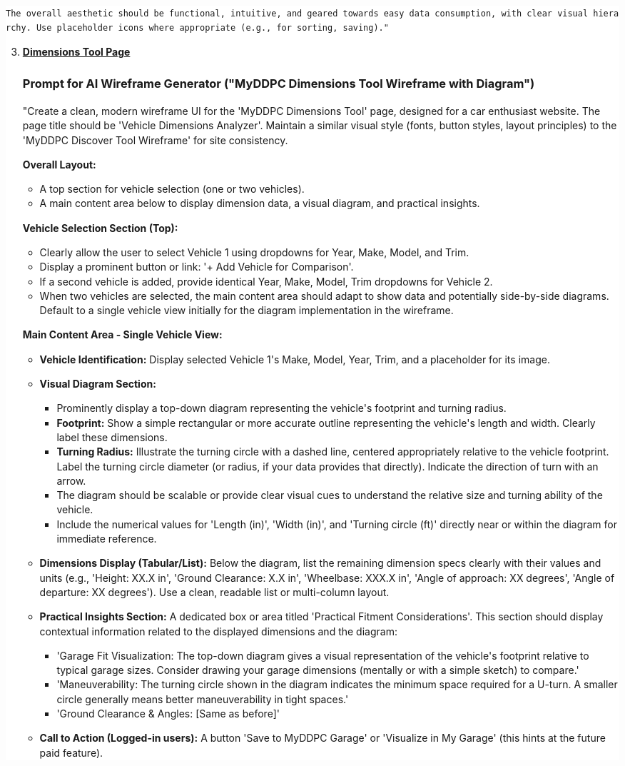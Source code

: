     The overall aesthetic should be functional, intuitive, and geared towards easy data consumption, with clear visual hierarchy. Use placeholder icons where appropriate (e.g., for sorting, saving)."

3. [**Dimensions Tool Page**](ddpc_site_dimensions.md)
    ### Prompt for AI Wireframe Generator ("MyDDPC Dimensions Tool Wireframe with Diagram")

    "Create a clean, modern wireframe UI for the 'MyDDPC Dimensions Tool' page, designed for a car enthusiast website. The page title should be 'Vehicle Dimensions Analyzer'. Maintain a similar visual style (fonts, button styles, layout principles) to the 'MyDDPC Discover Tool Wireframe' for site consistency.

    **Overall Layout:**

    - A top section for vehicle selection (one or two vehicles).
    - A main content area below to display dimension data, a visual diagram, and practical insights.

    **Vehicle Selection Section (Top):**

    - Clearly allow the user to select Vehicle 1 using dropdowns for Year, Make, Model, and Trim.
    - Display a prominent button or link: '+ Add Vehicle for Comparison'.
    - If a second vehicle is added, provide identical Year, Make, Model, Trim dropdowns for Vehicle 2.
    - When two vehicles are selected, the main content area should adapt to show data and potentially side-by-side diagrams. Default to a single vehicle view initially for the diagram implementation in the wireframe.

    **Main Content Area - Single Vehicle View:**

    - **Vehicle Identification:** Display selected Vehicle 1's Make, Model, Year, Trim, and a placeholder for its image.
        
    - **Visual Diagram Section:**
        
        - Prominently display a top-down diagram representing the vehicle's footprint and turning radius.
        - **Footprint:** Show a simple rectangular or more accurate outline representing the vehicle's length and width. Clearly label these dimensions.
        - **Turning Radius:** Illustrate the turning circle with a dashed line, centered appropriately relative to the vehicle footprint. Label the turning circle diameter (or radius, if your data provides that directly). Indicate the direction of turn with an arrow.
        - The diagram should be scalable or provide clear visual cues to understand the relative size and turning ability of the vehicle.
        - Include the numerical values for 'Length (in)', 'Width (in)', and 'Turning circle (ft)' directly near or within the diagram for immediate reference.
    - **Dimensions Display (Tabular/List):** Below the diagram, list the remaining dimension specs clearly with their values and units (e.g., 'Height: XX.X in', 'Ground Clearance: X.X in', 'Wheelbase: XXX.X in', 'Angle of approach: XX degrees', 'Angle of departure: XX degrees'). Use a clean, readable list or multi-column layout.
        
    - **Practical Insights Section:** A dedicated box or area titled 'Practical Fitment Considerations'. This section should display contextual information related to the displayed dimensions and the diagram:
        
        - 'Garage Fit Visualization: The top-down diagram gives a visual representation of the vehicle's footprint relative to typical garage sizes. Consider drawing your garage dimensions (mentally or with a simple sketch) to compare.'
        - 'Maneuverability: The turning circle shown in the diagram indicates the minimum space required for a U-turn. A smaller circle generally means better maneuverability in tight spaces.'
        - 'Ground Clearance & Angles: [Same as before]'
    - **Call to Action (Logged-in users):** A button 'Save to MyDDPC Garage' or 'Visualize in My Garage' (this hints at the future paid feature).
        